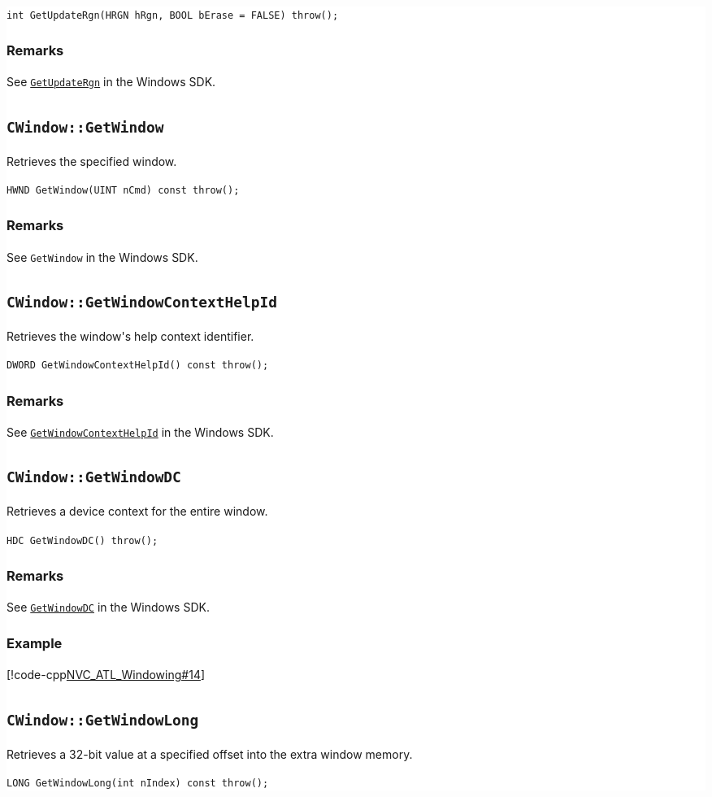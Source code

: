 ```
int GetUpdateRgn(HRGN hRgn, BOOL bErase = FALSE) throw();
```

### Remarks

See [`GetUpdateRgn`](/windows/win32/api/winuser/nf-winuser-getupdatergn) in the Windows SDK.

## <a name="getwindow"></a> `CWindow::GetWindow`

Retrieves the specified window.

```
HWND GetWindow(UINT nCmd) const throw();
```

### Remarks

See `GetWindow` in the Windows SDK.

## <a name="getwindowcontexthelpid"></a> `CWindow::GetWindowContextHelpId`

Retrieves the window's help context identifier.

```
DWORD GetWindowContextHelpId() const throw();
```

### Remarks

See [`GetWindowContextHelpId`](/windows/win32/api/winuser/nf-winuser-getwindowcontexthelpid) in the Windows SDK.

## <a name="getwindowdc"></a> `CWindow::GetWindowDC`

Retrieves a device context for the entire window.

```
HDC GetWindowDC() throw();
```

### Remarks

See [`GetWindowDC`](/windows/win32/api/winuser/nf-winuser-getwindowdc) in the Windows SDK.

### Example

[!code-cpp[NVC_ATL_Windowing#14](../../atl/codesnippet/cpp/cwindow-class_14.cpp)]

## <a name="getwindowlong"></a> `CWindow::GetWindowLong`

Retrieves a 32-bit value at a specified offset into the extra window memory.

```
LONG GetWindowLong(int nIndex) const throw();
```
